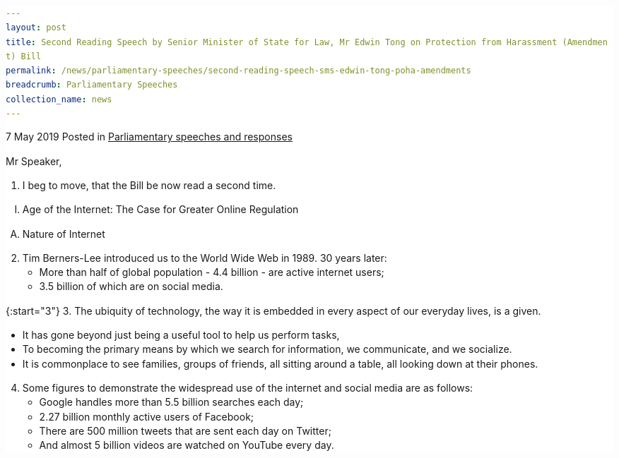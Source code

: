 ```yaml
---
layout: post
title: Second Reading Speech by Senior Minister of State for Law, Mr Edwin Tong on Protection from Harassment (Amendment) Bill
permalink: /news/parliamentary-speeches/second-reading-speech-sms-edwin-tong-poha-amendments
breadcrumb: Parliamentary Speeches
collection_name: news
---
```


7 May 2019 Posted in [Parliamentary speeches and responses](/news/parliamentary-speeches)

Mr Speaker,

1. I beg to move, that the Bill be now read a second time.

<ol style="list-style-type: upper-roman;">
<li>Age of the Internet: The Case for Greater Online Regulation</li>
</ol>

<ol style="list-style-type: upper-alpha">
<li>Nature of Internet</li>
</ol>


<ol start="2">
<li>
Tim Berners-Lee introduced us to the World Wide Web in 1989. 30 years later:
<ul>
<li>More than half of global population - 4.4 billion - are active internet users; </li>  
<li>3.5 billion of which are on social media. </li>
</ul>
</li>
</ol>

{:start="3"}
3. The ubiquity of technology, the way it is embedded in every aspect of our everyday lives, is a given.

* It has gone beyond just being a useful tool to help us perform tasks,
* To becoming the primary means by which we search for information, we communicate, and we socialize.
* It is commonplace to see families, groups of friends, all sitting around a table, all looking down at their phones.

<ol start="4">
<li> Some figures to demonstrate the widespread use of the internet and social media are as follows:

<ul>
<li>Google handles more than 5.5 billion searches each day; </li>
<li>2.27 billion monthly active users of Facebook; </li>
<li>There are 500 million tweets that are sent each day on Twitter; </li>
<li>And almost 5 billion videos are watched on YouTube every day. </li>
</ul>
</li>
</ol>
